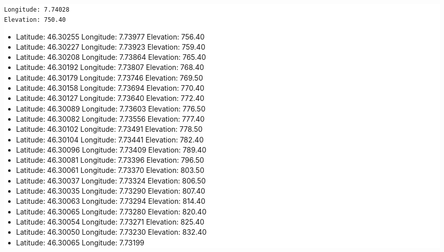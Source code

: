     Longitude: 7.74028
    Elevation: 750.40
  - Latitude: 46.30255
    Longitude: 7.73977
    Elevation: 756.40
  - Latitude: 46.30227
    Longitude: 7.73923
    Elevation: 759.40
  - Latitude: 46.30208
    Longitude: 7.73864
    Elevation: 765.40
  - Latitude: 46.30192
    Longitude: 7.73807
    Elevation: 768.40
  - Latitude: 46.30179
    Longitude: 7.73746
    Elevation: 769.50
  - Latitude: 46.30158
    Longitude: 7.73694
    Elevation: 770.40
  - Latitude: 46.30127
    Longitude: 7.73640
    Elevation: 772.40
  - Latitude: 46.30089
    Longitude: 7.73603
    Elevation: 776.50
  - Latitude: 46.30082
    Longitude: 7.73556
    Elevation: 777.40
  - Latitude: 46.30102
    Longitude: 7.73491
    Elevation: 778.50
  - Latitude: 46.30104
    Longitude: 7.73441
    Elevation: 782.40
  - Latitude: 46.30096
    Longitude: 7.73409
    Elevation: 789.40
  - Latitude: 46.30081
    Longitude: 7.73396
    Elevation: 796.50
  - Latitude: 46.30061
    Longitude: 7.73370
    Elevation: 803.50
  - Latitude: 46.30037
    Longitude: 7.73324
    Elevation: 806.50
  - Latitude: 46.30035
    Longitude: 7.73290
    Elevation: 807.40
  - Latitude: 46.30063
    Longitude: 7.73294
    Elevation: 814.40
  - Latitude: 46.30065
    Longitude: 7.73280
    Elevation: 820.40
  - Latitude: 46.30054
    Longitude: 7.73271
    Elevation: 825.40
  - Latitude: 46.30050
    Longitude: 7.73230
    Elevation: 832.40
  - Latitude: 46.30065
    Longitude: 7.73199